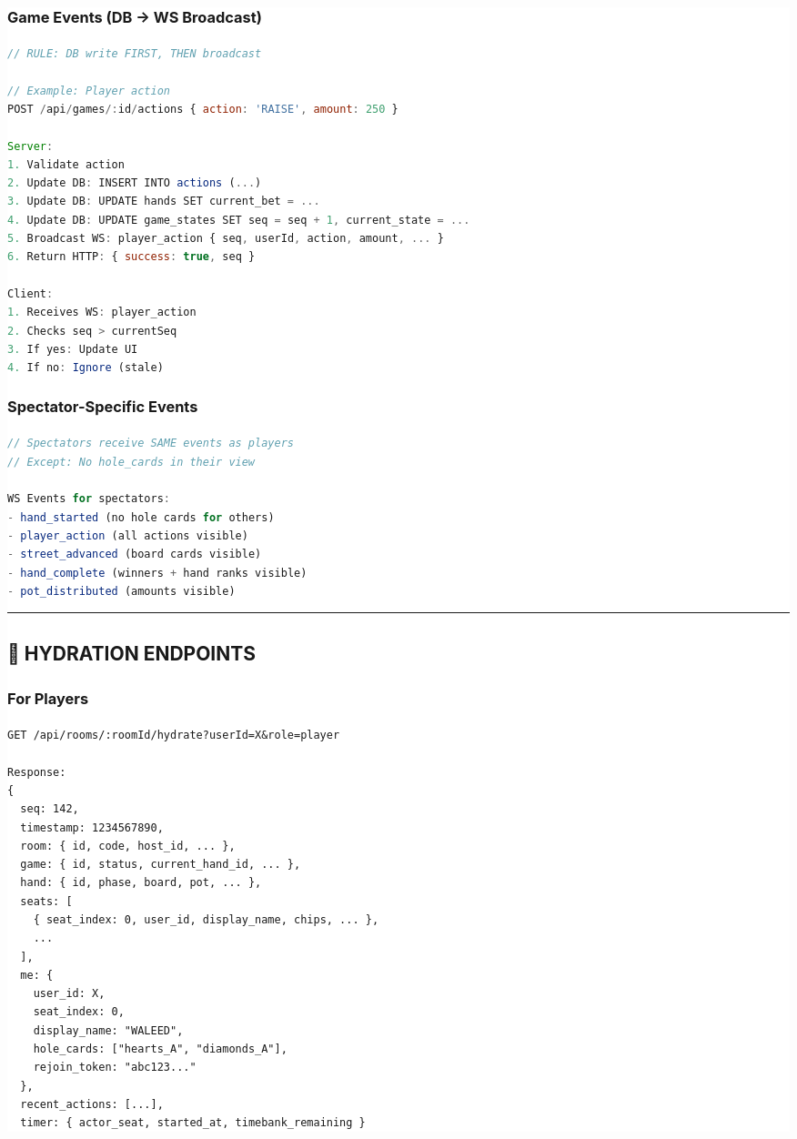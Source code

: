 ### Game Events (DB → WS Broadcast)
```javascript
// RULE: DB write FIRST, THEN broadcast

// Example: Player action
POST /api/games/:id/actions { action: 'RAISE', amount: 250 }

Server:
1. Validate action
2. Update DB: INSERT INTO actions (...)
3. Update DB: UPDATE hands SET current_bet = ...
4. Update DB: UPDATE game_states SET seq = seq + 1, current_state = ...
5. Broadcast WS: player_action { seq, userId, action, amount, ... }
6. Return HTTP: { success: true, seq }

Client:
1. Receives WS: player_action
2. Checks seq > currentSeq
3. If yes: Update UI
4. If no: Ignore (stale)
```

### Spectator-Specific Events
```javascript
// Spectators receive SAME events as players
// Except: No hole_cards in their view

WS Events for spectators:
- hand_started (no hole cards for others)
- player_action (all actions visible)
- street_advanced (board cards visible)
- hand_complete (winners + hand ranks visible)
- pot_distributed (amounts visible)
```

---

## 🌊 HYDRATION ENDPOINTS

### For Players
```
GET /api/rooms/:roomId/hydrate?userId=X&role=player

Response:
{
  seq: 142,
  timestamp: 1234567890,
  room: { id, code, host_id, ... },
  game: { id, status, current_hand_id, ... },
  hand: { id, phase, board, pot, ... },
  seats: [
    { seat_index: 0, user_id, display_name, chips, ... },
    ...
  ],
  me: {
    user_id: X,
    seat_index: 0,
    display_name: "WALEED",
    hole_cards: ["hearts_A", "diamonds_A"],
    rejoin_token: "abc123..."
  },
  recent_actions: [...],
  timer: { actor_seat, started_at, timebank_remaining }
```
